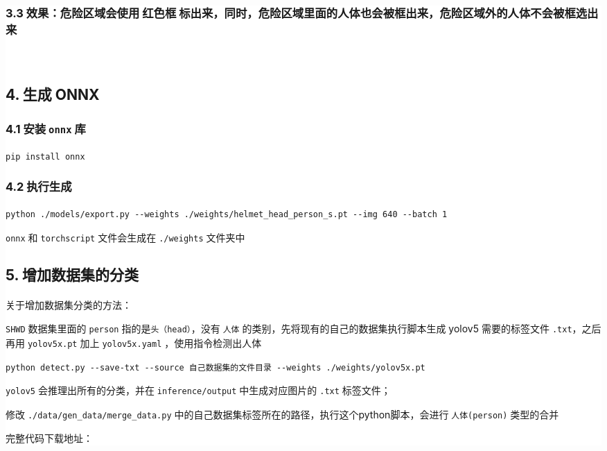 ### 3.3 效果：危险区域会使用 **红色框** 标出来，同时，危险区域里面的人体也会被框出来，危险区域外的人体不会被框选出来

<img src="https://img-blog.csdnimg.cn/img_convert/c6b3c7edcc9c94b74504f109ff89a544.jpeg" alt=""> <img src="https://img-blog.csdnimg.cn/img_convert/2ed504c8b5c15f7b17615c74d61f4deb.jpeg" alt="">

## 4. 生成 ONNX

### 4.1 安装 `onnx` 库

```
pip install onnx

```

### 4.2 执行生成

```
python ./models/export.py --weights ./weights/helmet_head_person_s.pt --img 640 --batch 1

```

`onnx` 和 `torchscript` 文件会生成在 `./weights` 文件夹中

## 5. 增加数据集的分类

关于增加数据集分类的方法：

`SHWD` 数据集里面的 `person` 指的是`头（head）`，没有 `人体` 的类别，先将现有的自己的数据集执行脚本生成 yolov5 需要的标签文件 `.txt`，之后再用 `yolov5x.pt` 加上 `yolov5x.yaml` ，使用指令检测出人体

```
python detect.py --save-txt --source 自己数据集的文件目录 --weights ./weights/yolov5x.pt

```

`yolov5` 会推理出所有的分类，并在 `inference/output` 中生成对应图片的 `.txt` 标签文件；

修改 `./data/gen_data/merge_data.py` 中的自己数据集标签所在的路径，执行这个python脚本，会进行 `人体(person)` 类型的合并

完整代码下载地址：
